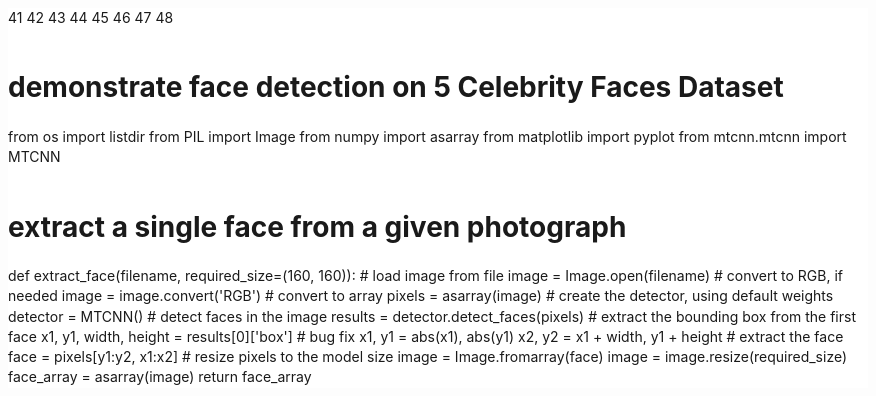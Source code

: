 41
42
43
44
45
46
47
48
# demonstrate face detection on 5 Celebrity Faces Dataset
from os import listdir
from PIL import Image
from numpy import asarray
from matplotlib import pyplot
from mtcnn.mtcnn import MTCNN
 
# extract a single face from a given photograph
def extract_face(filename, required_size=(160, 160)):
	# load image from file
	image = Image.open(filename)
	# convert to RGB, if needed
	image = image.convert('RGB')
	# convert to array
	pixels = asarray(image)
	# create the detector, using default weights
	detector = MTCNN()
	# detect faces in the image
	results = detector.detect_faces(pixels)
	# extract the bounding box from the first face
	x1, y1, width, height = results[0]['box']
	# bug fix
	x1, y1 = abs(x1), abs(y1)
	x2, y2 = x1 + width, y1 + height
	# extract the face
	face = pixels[y1:y2, x1:x2]
	# resize pixels to the model size
	image = Image.fromarray(face)
	image = image.resize(required_size)
	face_array = asarray(image)
	return face_array
 